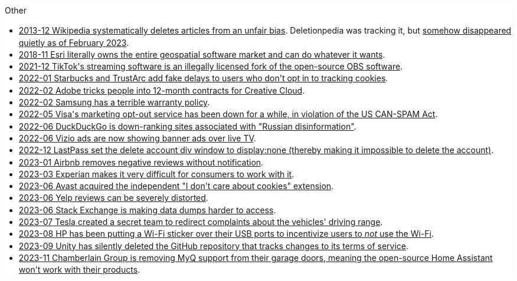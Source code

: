 Other

- [2013-12 Wikipedia systematically deletes articles from an unfair bias](https://web.archive.org/web/20170622215947/https://www.dailydot.com/irl/deletionpedia-wikipedia-deleted-articles/). Deletionpedia was tracking it, but [somehow disappeared quietly as of February 2023](https://web.archive.org/web/20230213235303/https://deletionpedia.org/en/Main_Page).
- [2018-11 Esri literally owns the entire geospatial software market and can do whatever it wants](https://web.archive.org/web/20181126174823/https://blog.cleverelephant.ca/2018/11/esri-dominates.html).
- [2021-12 TikTok's streaming software is an illegally licensed fork of the open-source OBS software](https://web.archive.org/web/20211216150944/https://twitter.com/Naaackers/status/1471494415306788870).
- [2022-01 Starbucks and TrustArc add fake delays to users who don't opt in to tracking cookies](https://web.archive.org/web/20220119130228/https://twitter.com/pixelscript/status/1436664488913215490).
- [2022-02 Adobe tricks people into 12-month contracts for Creative Cloud](https://web.archive.org/web/20220205100517/https://twitter.com/darkpatterns/status/1489901640777973768).
- [2022-02 Samsung has a terrible warranty policy](https://archive.is/20220308062637/https://lehtimaeki.medium.com/why-i-will-never-by-another-samsung-device-2237a40002a6).
- [2022-05 Visa's marketing opt-out service has been down for a while, in violation of the US CAN-SPAM Act](https://web.archive.org/web/20220504164000/https://usa.visa.com/legal/global-privacy-notice/visa-advertising-solutions-notice.html).
- [2022-06 DuckDuckGo is down-ranking sites associated with "Russian disinformation"](https://web.archive.org/web/20220615022142/https://twitter.com/yegg/status/1501716484761997318).
- [2022-06 Vizio ads are now showing banner ads over live TV](https://web.archive.org/web/20220614053744/https://www.flatpanelshd.com/news.php?subaction=showfull&id=1648829114).
- [2022-12 LastPass set the delete account div window to display:none (thereby making it impossible to delete the account)](https://web.archive.org/web/20221224223032/https://infosec.exchange/@chiesennegs/109570145849933257).
- [2023-01 Airbnb removes negative reviews without notification](https://news.ycombinator.com/item?id=34219422).
- [2023-03 Experian makes it very difficult for consumers to work with it](https://web.archive.org/web/20230313211518/https://blog.benton.io/post/711712394255138816/experian-is-a-pile-of-dark-pattern-garbage).
- [2023-06 Avast acquired the independent "I don't care about cookies" extension](https://web.archive.org/web/20230607202731/https://addons.mozilla.org/en-US/firefox/addon/i-dont-care-about-cookies/reviews/?score=1).
- [2023-06 Yelp reviews can be severely distorted](https://archive.is/20230614165439/https://www.sfgate.com/tech/article/yel-review-fraud-kay-dean-18150617.php).
- [2023-06 Stack Exchange is making data dumps harder to access](https://web.archive.org/web/20230615083035/https://meta.stackexchange.com/questions/389922/june-2023-data-dump-is-missing/390023).
- [2023-07 Tesla created a secret team to redirect complaints about the vehicles' driving range](https://web.archive.org/web/20230727104424/https://www.reuters.com/investigates/special-report/tesla-batteries-range/).
- [2023-08 HP has been putting a Wi-Fi sticker over their USB ports to incentivize users to *not* use the Wi-Fi](https://www.theverge.com/2023/8/4/23820710/pay-no-attention-to-the-usb-port-behind-the-no-usb-sticker).
- [2023-09 Unity has silently deleted the GitHub repository that tracks changes to its terms of service](https://web.archive.org/web/20230914081708/https://old.reddit.com/r/gamedev/comments/16hnibp/unity_silently_removed_their_github_repo_to_track/).
- [2023-11 Chamberlain Group is removing MyQ support from their garage doors, meaning the open-source Home Assistant won't work with their products](https://web.archive.org/web/20231109014546/https://www.home-assistant.io/blog/2023/11/06/removal-of-myq-integration/).
